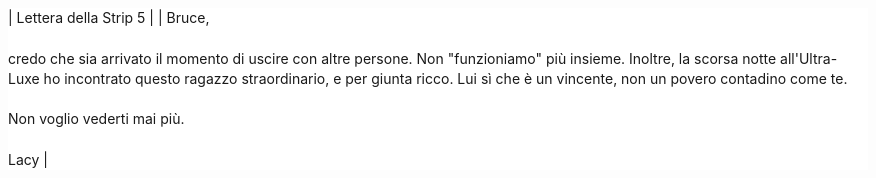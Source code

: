 | Lettera della Strip 5                                                               |                                       | Bruce,<br><br>credo che sia arrivato il momento di uscire con altre persone. Non "funzioniamo" più insieme. Inoltre, la scorsa notte all'Ultra-Luxe ho incontrato questo ragazzo straordinario, e per giunta ricco. Lui sì che è un vincente, non un povero contadino come te.<br><br>Non voglio vederti mai più.<br><br>Lacy                                                                                                                                                                                                                                                                                                                                                                                                                                                                                                                                                                                                                                                                                                                                                                                                                                                                                                                                                                                                                                                                                                                                                                                                                                                                                                                                                                                                                                                                                                                                                                                                                                                                                                                                                                                                                                                                                                                                                                                                                                                                                                                                                                                                                                                                                                                                                                                                                                                                                                                                                                                                                                                                                                                                                                                                                                                                                                                                                                                                                                                                                                                                                                                                                                                                                                                                                                                   |